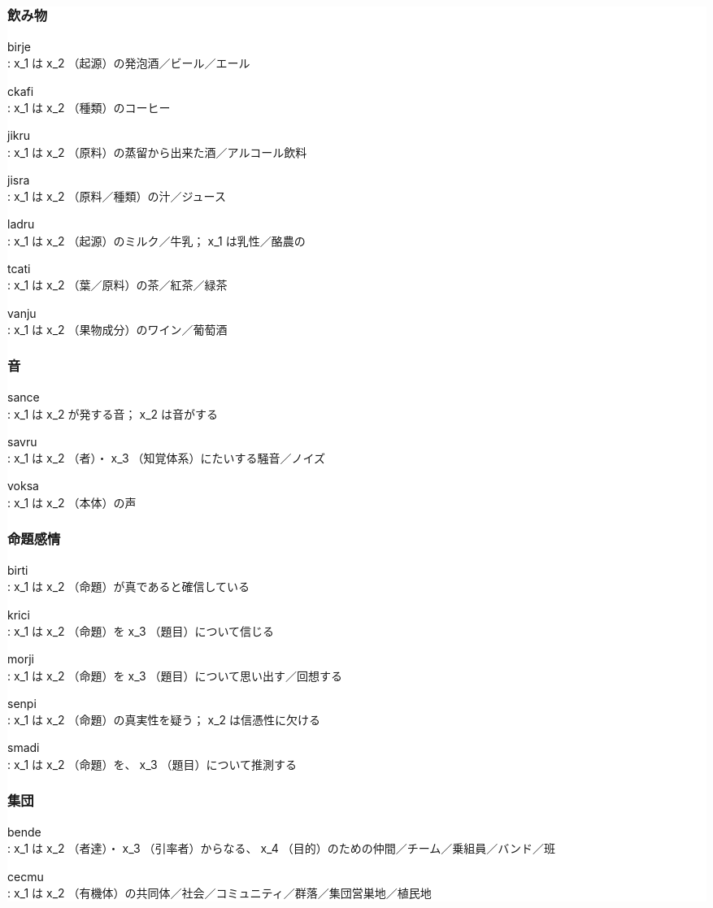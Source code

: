 ### 飲み物	
		
birje	
: 	x_1 は x_2 （起源）の発泡酒／ビール／エール	　

ckafi	
: 	x_1 は x_2 （種類）のコーヒー	　

jikru	
: 	x_1 は x_2 （原料）の蒸留から出来た酒／アルコール飲料	　

jisra	
: 	x_1 は x_2 （原料／種類）の汁／ジュース	　

ladru	
: 	x_1 は x_2 （起源）のミルク／牛乳；  x_1 は乳性／酪農の	　

tcati	
: 	x_1 は x_2 （葉／原料）の茶／紅茶／緑茶	　

vanju	
: 	x_1 は x_2 （果物成分）のワイン／葡萄酒	　

### 音	
		
sance	
: 	x_1 は x_2 が発する音；  x_2 は音がする	　

savru	
: 	x_1 は x_2 （者）・ x_3 （知覚体系）にたいする騒音／ノイズ	　

voksa	
: 	x_1 は x_2 （本体）の声	　


### 命題感情	
		
birti	
: 	x_1 は x_2 （命題）が真であると確信している	　

krici	
: 	x_1 は x_2 （命題）を x_3 （題目）について信じる	　

morji	
: 	x_1 は x_2 （命題）を x_3 （題目）について思い出す／回想する	　

senpi	
: 	x_1 は x_2 （命題）の真実性を疑う；  x_2 は信憑性に欠ける	　

smadi	
: 	x_1 は x_2 （命題）を、 x_3 （題目）について推測する	　

### 集団	
		
bende	
: 	x_1 は x_2 （者達）・ x_3 （引率者）からなる、 x_4 （目的）のための仲間／チーム／乗組員／バンド／班	　

cecmu	
: 	x_1 は x_2 （有機体）の共同体／社会／コミュニティ／群落／集団営巣地／植民地	　
